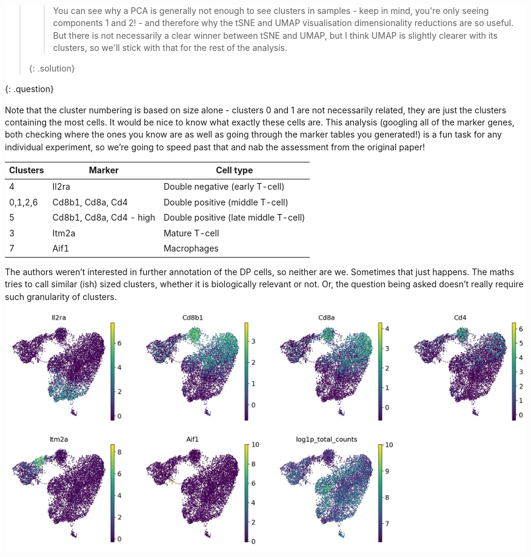 > > You can see why a PCA is generally not enough to see clusters in samples - keep in mind, you're only seeing components 1 and 2! - and therefore why the tSNE and UMAP visualisation dimensionality reductions are so useful. But there is not necessarily a clear winner between tSNE and UMAP, but I think UMAP is slightly clearer with its clusters, so we'll stick with that for the rest of the analysis.
> >
> {: .solution}
>
{: .question}

Note that the cluster numbering is based on size alone - clusters 0 and 1 are not necessarily related, they are just the clusters containing the most cells. It would be nice to know what exactly these cells are. This analysis (googling all of the marker genes, both checking where the ones you know are as well as going through the marker tables you generated!) is a fun task for any individual experiment, so we’re going to speed past that and nab the assessment from the original paper!

| Clusters   | Marker                  | Cell type                            |
| ---------- | ----------------------- | ------------------------------------ |
| 4          | Il2ra                   | Double negative (early T-cell)       |
| 0,1,2,6    | Cd8b1, Cd8a, Cd4        | Double positive (middle T-cell)      |
| 5          | Cd8b1, Cd8a, Cd4 - high | Double positive (late middle T-cell) |
| 3          | Itm2a                   | Mature T-cell                        |
| 7          | Aif1                    | Macrophages                          |


The authors weren’t interested in further annotation of the DP cells, so neither are we. Sometimes that just happens. The maths tries to call similar (ish) sized clusters, whether it is biologically relevant or not. Or, the question being asked doesn’t really require such granularity of clusters.

![Known marker gene locations](../../images/scrna-casestudy-jupyter/known_marker_gene_locations.png "Known marker genes locations")
